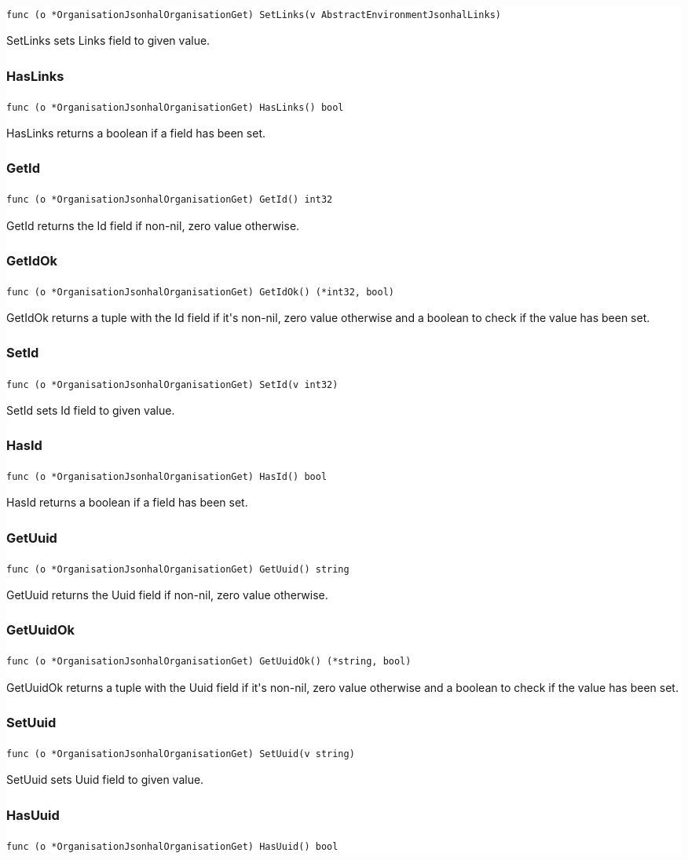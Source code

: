 `func (o *OrganisationJsonhalOrganisationGet) SetLinks(v AbstractEnvironmentJsonhalLinks)`

SetLinks sets Links field to given value.

### HasLinks

`func (o *OrganisationJsonhalOrganisationGet) HasLinks() bool`

HasLinks returns a boolean if a field has been set.

### GetId

`func (o *OrganisationJsonhalOrganisationGet) GetId() int32`

GetId returns the Id field if non-nil, zero value otherwise.

### GetIdOk

`func (o *OrganisationJsonhalOrganisationGet) GetIdOk() (*int32, bool)`

GetIdOk returns a tuple with the Id field if it's non-nil, zero value otherwise
and a boolean to check if the value has been set.

### SetId

`func (o *OrganisationJsonhalOrganisationGet) SetId(v int32)`

SetId sets Id field to given value.

### HasId

`func (o *OrganisationJsonhalOrganisationGet) HasId() bool`

HasId returns a boolean if a field has been set.

### GetUuid

`func (o *OrganisationJsonhalOrganisationGet) GetUuid() string`

GetUuid returns the Uuid field if non-nil, zero value otherwise.

### GetUuidOk

`func (o *OrganisationJsonhalOrganisationGet) GetUuidOk() (*string, bool)`

GetUuidOk returns a tuple with the Uuid field if it's non-nil, zero value otherwise
and a boolean to check if the value has been set.

### SetUuid

`func (o *OrganisationJsonhalOrganisationGet) SetUuid(v string)`

SetUuid sets Uuid field to given value.

### HasUuid

`func (o *OrganisationJsonhalOrganisationGet) HasUuid() bool`
